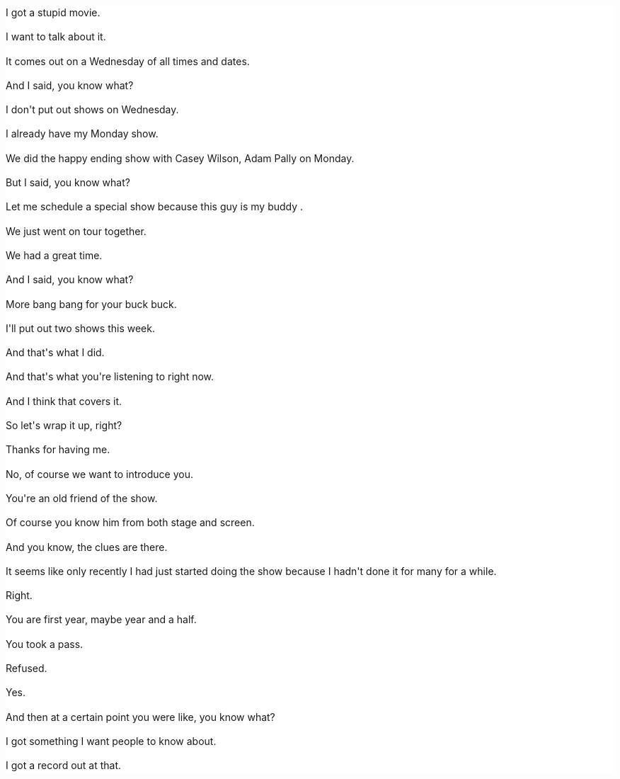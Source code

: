 I got a stupid movie.

I want to talk about it.

It comes out on a Wednesday of all times and dates.

And I said, you know what?

I don't put out shows on Wednesday.

I already have my Monday show.

We did the happy ending show with Casey Wilson, Adam Pally on Monday.

But I said, you know what?

Let me schedule a special show because this guy is my buddy .

We just went on tour together.

We had a great time.

And I said, you know what?

More bang bang for your buck buck.

I'll put out two shows this week.

And that's what I did.

And that's what you're listening to right now.

And I think that covers it.

So let's wrap it up, right?

Thanks for having me.

No, of course we want to introduce you.

You're an old friend of the show.

Of course you know him from both stage and screen.

And you know, the clues are there.

It seems like only recently I had just started doing the show because I hadn't done it for many for a while.

Right.

You are first year, maybe year and a half.

You took a pass.

Refused.

Yes.

And then at a certain point you were like, you know what?

I got something I want people to know about.

I got a record out at that.
